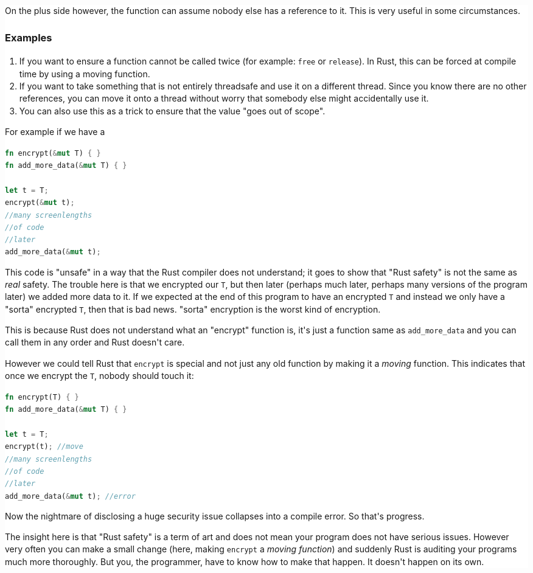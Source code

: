 On the plus side however, the function can assume nobody else has a reference to it.  This is very useful in some circumstances.  

### Examples

1.  If you want to ensure a function cannot be called twice (for example: `free` or `release`).  In Rust, this can be forced at compile time by using a moving function.
2.  If you want to take something that is not entirely threadsafe and use it on a different thread.  Since you know there are no other references, you can move it onto a thread without worry that somebody else might accidentally use it.
3.  You can also use this as a trick to ensure that the value "goes out of scope".

For example if we have a

```rust
fn encrypt(&mut T) { }
fn add_more_data(&mut T) { }

let t = T;
encrypt(&mut t);
//many screenlengths
//of code
//later
add_more_data(&mut t);
```

This code is "unsafe" in a way that the Rust compiler does not understand; it goes to show that "Rust safety" is not the same as *real* safety.  The trouble here is that we encrypted our `T`, but then later (perhaps much later, perhaps many versions of the program later) we added more data to it.  If we expected at the end of this program to have an encrypted `T` and instead we only have a "sorta" encrypted `T`, then that is bad news.  "sorta" encryption is the worst kind of encryption.

This is because Rust does not understand what an "encrypt" function is, it's just a function same as `add_more_data` and you can call them in any order and Rust doesn't care.

However we could tell Rust that `encrypt` is special and not just any old function by making it a *moving* function. This indicates that once we encrypt the `T`, nobody should touch it:

```rust
fn encrypt(T) { }
fn add_more_data(&mut T) { }

let t = T;
encrypt(t); //move
//many screenlengths
//of code
//later
add_more_data(&mut t); //error
```

Now the nightmare of disclosing a huge security issue collapses into a compile error.  So that's progress.

The insight here is that "Rust safety" is a term of art and does not mean your program does not have serious issues.  However very often you can make a small change (here, making `encrypt` a *moving function*) and suddenly Rust is auditing your programs much more thoroughly.  But you, the programmer, have to know how to make that happen.  It doesn't happen on its own.
